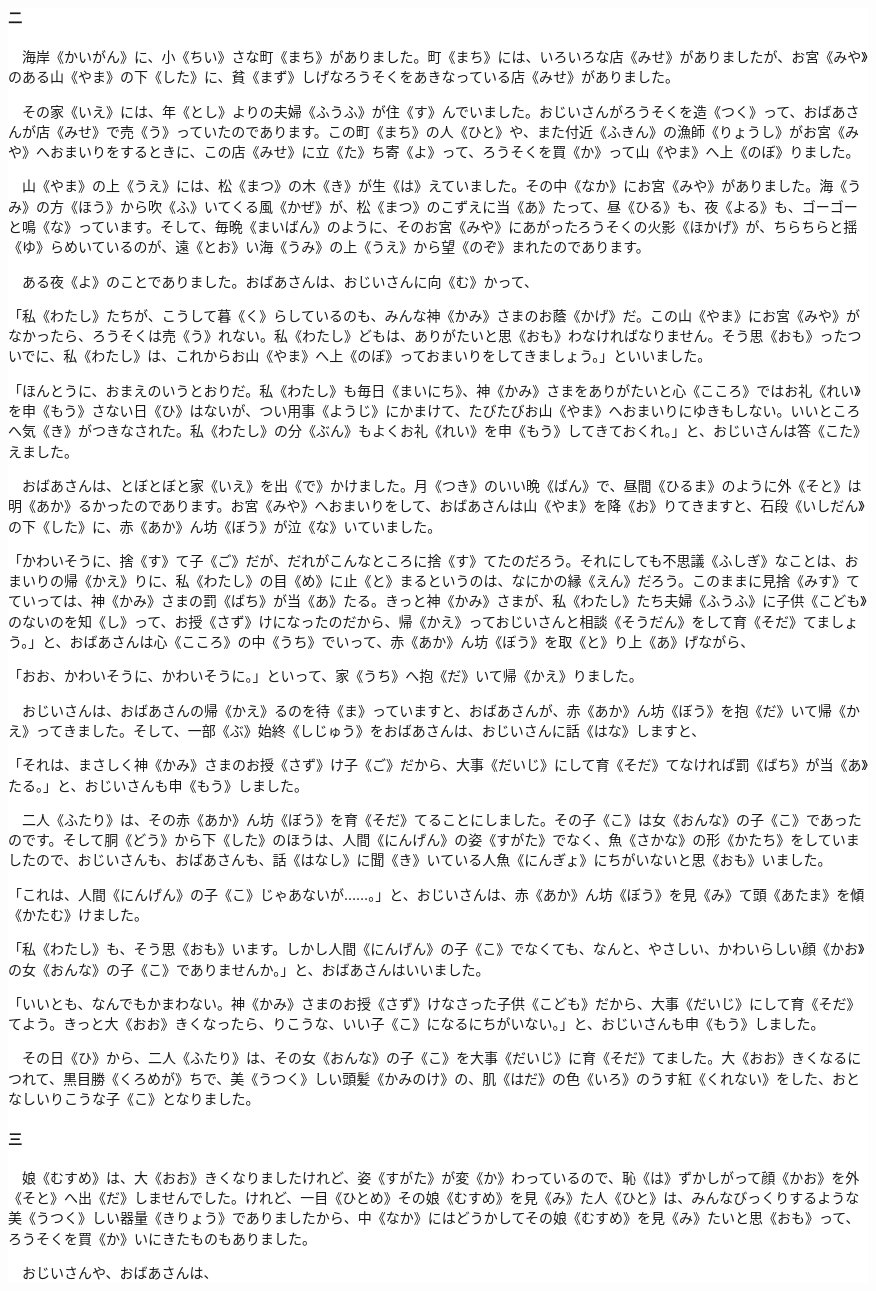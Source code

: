 #### 二




　海岸《かいがん》に、小《ちい》さな町《まち》がありました。町《まち》には、いろいろな店《みせ》がありましたが、お宮《みや》のある山《やま》の下《した》に、貧《まず》しげなろうそくをあきなっている店《みせ》がありました。

　その家《いえ》には、年《とし》よりの夫婦《ふうふ》が住《す》んでいました。おじいさんがろうそくを造《つく》って、おばあさんが店《みせ》で売《う》っていたのであります。この町《まち》の人《ひと》や、また付近《ふきん》の漁師《りょうし》がお宮《みや》へおまいりをするときに、この店《みせ》に立《た》ち寄《よ》って、ろうそくを買《か》って山《やま》へ上《のぼ》りました。

　山《やま》の上《うえ》には、松《まつ》の木《き》が生《は》えていました。その中《なか》にお宮《みや》がありました。海《うみ》の方《ほう》から吹《ふ》いてくる風《かぜ》が、松《まつ》のこずえに当《あ》たって、昼《ひる》も、夜《よる》も、ゴーゴーと鳴《な》っています。そして、毎晩《まいばん》のように、そのお宮《みや》にあがったろうそくの火影《ほかげ》が、ちらちらと揺《ゆ》らめいているのが、遠《とお》い海《うみ》の上《うえ》から望《のぞ》まれたのであります。

　ある夜《よ》のことでありました。おばあさんは、おじいさんに向《む》かって、

「私《わたし》たちが、こうして暮《く》らしているのも、みんな神《かみ》さまのお蔭《かげ》だ。この山《やま》にお宮《みや》がなかったら、ろうそくは売《う》れない。私《わたし》どもは、ありがたいと思《おも》わなければなりません。そう思《おも》ったついでに、私《わたし》は、これからお山《やま》へ上《のぼ》っておまいりをしてきましょう。」といいました。

「ほんとうに、おまえのいうとおりだ。私《わたし》も毎日《まいにち》、神《かみ》さまをありがたいと心《こころ》ではお礼《れい》を申《もう》さない日《ひ》はないが、つい用事《ようじ》にかまけて、たびたびお山《やま》へおまいりにゆきもしない。いいところへ気《き》がつきなされた。私《わたし》の分《ぶん》もよくお礼《れい》を申《もう》してきておくれ。」と、おじいさんは答《こた》えました。

　おばあさんは、とぼとぼと家《いえ》を出《で》かけました。月《つき》のいい晩《ばん》で、昼間《ひるま》のように外《そと》は明《あか》るかったのであります。お宮《みや》へおまいりをして、おばあさんは山《やま》を降《お》りてきますと、石段《いしだん》の下《した》に、赤《あか》ん坊《ぼう》が泣《な》いていました。

「かわいそうに、捨《す》て子《ご》だが、だれがこんなところに捨《す》てたのだろう。それにしても不思議《ふしぎ》なことは、おまいりの帰《かえ》りに、私《わたし》の目《め》に止《と》まるというのは、なにかの縁《えん》だろう。このままに見捨《みす》てていっては、神《かみ》さまの罰《ばち》が当《あ》たる。きっと神《かみ》さまが、私《わたし》たち夫婦《ふうふ》に子供《こども》のないのを知《し》って、お授《さず》けになったのだから、帰《かえ》っておじいさんと相談《そうだん》をして育《そだ》てましょう。」と、おばあさんは心《こころ》の中《うち》でいって、赤《あか》ん坊《ぼう》を取《と》り上《あ》げながら、

「おお、かわいそうに、かわいそうに。」といって、家《うち》へ抱《だ》いて帰《かえ》りました。

　おじいさんは、おばあさんの帰《かえ》るのを待《ま》っていますと、おばあさんが、赤《あか》ん坊《ぼう》を抱《だ》いて帰《かえ》ってきました。そして、一部《ぶ》始終《しじゅう》をおばあさんは、おじいさんに話《はな》しますと、

「それは、まさしく神《かみ》さまのお授《さず》け子《ご》だから、大事《だいじ》にして育《そだ》てなければ罰《ばち》が当《あ》たる。」と、おじいさんも申《もう》しました。

　二人《ふたり》は、その赤《あか》ん坊《ぼう》を育《そだ》てることにしました。その子《こ》は女《おんな》の子《こ》であったのです。そして胴《どう》から下《した》のほうは、人間《にんげん》の姿《すがた》でなく、魚《さかな》の形《かたち》をしていましたので、おじいさんも、おばあさんも、話《はなし》に聞《き》いている人魚《にんぎょ》にちがいないと思《おも》いました。

「これは、人間《にんげん》の子《こ》じゃあないが……。」と、おじいさんは、赤《あか》ん坊《ぼう》を見《み》て頭《あたま》を傾《かたむ》けました。

「私《わたし》も、そう思《おも》います。しかし人間《にんげん》の子《こ》でなくても、なんと、やさしい、かわいらしい顔《かお》の女《おんな》の子《こ》でありませんか。」と、おばあさんはいいました。

「いいとも、なんでもかまわない。神《かみ》さまのお授《さず》けなさった子供《こども》だから、大事《だいじ》にして育《そだ》てよう。きっと大《おお》きくなったら、りこうな、いい子《こ》になるにちがいない。」と、おじいさんも申《もう》しました。

　その日《ひ》から、二人《ふたり》は、その女《おんな》の子《こ》を大事《だいじ》に育《そだ》てました。大《おお》きくなるにつれて、黒目勝《くろめが》ちで、美《うつく》しい頭髪《かみのけ》の、肌《はだ》の色《いろ》のうす紅《くれない》をした、おとなしいりこうな子《こ》となりました。



#### 三




　娘《むすめ》は、大《おお》きくなりましたけれど、姿《すがた》が変《か》わっているので、恥《は》ずかしがって顔《かお》を外《そと》へ出《だ》しませんでした。けれど、一目《ひとめ》その娘《むすめ》を見《み》た人《ひと》は、みんなびっくりするような美《うつく》しい器量《きりょう》でありましたから、中《なか》にはどうかしてその娘《むすめ》を見《み》たいと思《おも》って、ろうそくを買《か》いにきたものもありました。

　おじいさんや、おばあさんは、
